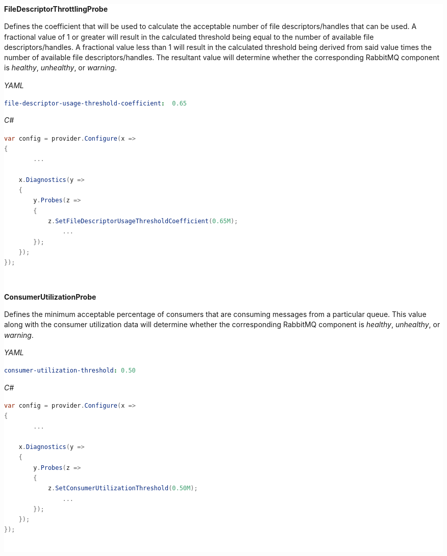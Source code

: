 **FileDescriptorThrottlingProbe**

Defines the coefficient that will be used to calculate the acceptable number of file descriptors/handles that can be used. A fractional value of 1 or greater will result in the calculated threshold being equal to the number of available file descriptors/handles. A fractional value less than 1 will result in the calculated threshold being derived from said value times the number of available file descriptors/handles. The resultant value will determine whether the corresponding RabbitMQ component is *healthy*, *unhealthy*, or *warning*.

*YAML*
```yaml
file-descriptor-usage-threshold-coefficient:  0.65
```

*C#*
```csharp
var config = provider.Configure(x =>
{
        ...
    
    x.Diagnostics(y =>
    {
        y.Probes(z =>
        {
            z.SetFileDescriptorUsageThresholdCoefficient(0.65M);
                ...
        });
    });
});
```
<br>

**ConsumerUtilizationProbe**

Defines the minimum acceptable percentage of consumers that are consuming messages from a particular queue. This value along with the consumer utilization data will determine whether the corresponding RabbitMQ component is *healthy*, *unhealthy*, or *warning*.

*YAML*
```yaml
consumer-utilization-threshold: 0.50
```

*C#*
```csharp
var config = provider.Configure(x =>
{
        ...
    
    x.Diagnostics(y =>
    {
        y.Probes(z =>
        {
            z.SetConsumerUtilizationThreshold(0.50M);
                ...
        });
    });
});
```
<br>
